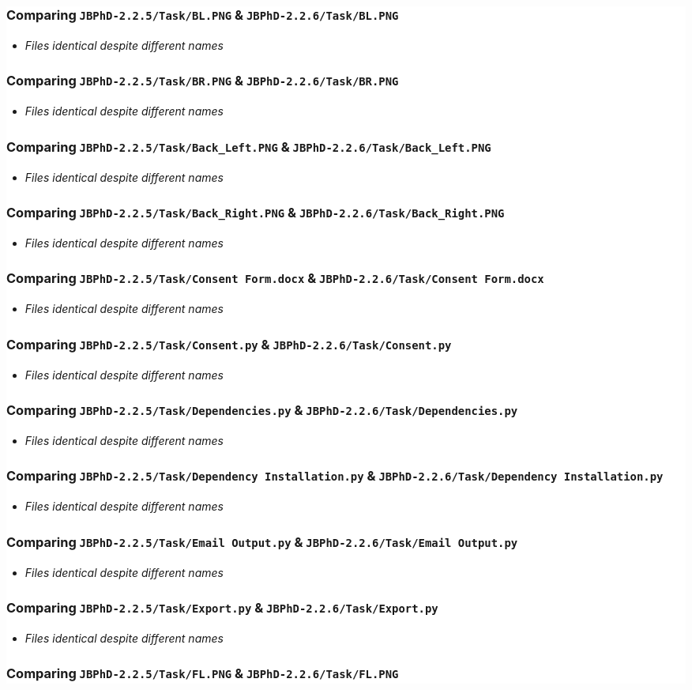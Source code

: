 ### Comparing `JBPhD-2.2.5/Task/BL.PNG` & `JBPhD-2.2.6/Task/BL.PNG`

 * *Files identical despite different names*

### Comparing `JBPhD-2.2.5/Task/BR.PNG` & `JBPhD-2.2.6/Task/BR.PNG`

 * *Files identical despite different names*

### Comparing `JBPhD-2.2.5/Task/Back_Left.PNG` & `JBPhD-2.2.6/Task/Back_Left.PNG`

 * *Files identical despite different names*

### Comparing `JBPhD-2.2.5/Task/Back_Right.PNG` & `JBPhD-2.2.6/Task/Back_Right.PNG`

 * *Files identical despite different names*

### Comparing `JBPhD-2.2.5/Task/Consent Form.docx` & `JBPhD-2.2.6/Task/Consent Form.docx`

 * *Files identical despite different names*

### Comparing `JBPhD-2.2.5/Task/Consent.py` & `JBPhD-2.2.6/Task/Consent.py`

 * *Files identical despite different names*

### Comparing `JBPhD-2.2.5/Task/Dependencies.py` & `JBPhD-2.2.6/Task/Dependencies.py`

 * *Files identical despite different names*

### Comparing `JBPhD-2.2.5/Task/Dependency Installation.py` & `JBPhD-2.2.6/Task/Dependency Installation.py`

 * *Files identical despite different names*

### Comparing `JBPhD-2.2.5/Task/Email Output.py` & `JBPhD-2.2.6/Task/Email Output.py`

 * *Files identical despite different names*

### Comparing `JBPhD-2.2.5/Task/Export.py` & `JBPhD-2.2.6/Task/Export.py`

 * *Files identical despite different names*

### Comparing `JBPhD-2.2.5/Task/FL.PNG` & `JBPhD-2.2.6/Task/FL.PNG`
